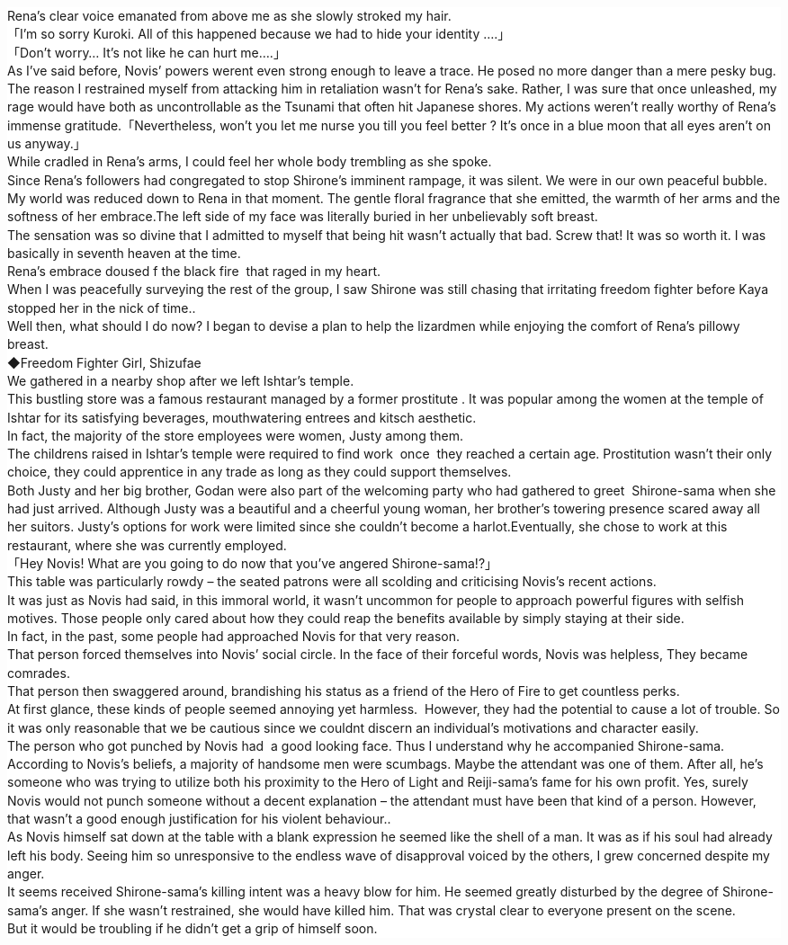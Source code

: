 Rena’s clear voice emanated from above me as she slowly stroked my hair.<br/>
「I’m so sorry Kuroki. All of this happened because we had to hide your identity ….」<br/>
「Don’t worry… It’s not like he can hurt me….」<br/>
As I’ve said before, Novis’ powers werent even strong enough to leave a trace. He posed no more danger than a mere pesky bug. The reason I restrained myself from attacking him in retaliation wasn’t for Rena’s sake. Rather, I was sure that once unleashed, my rage would have both as uncontrollable as the Tsunami that often hit Japanese shores. My actions weren’t really worthy of Rena’s immense gratitude.「Nevertheless, won’t you let me nurse you till you feel better ? It’s once in a blue moon that all eyes aren’t on us anyway.」<br/>
While cradled in Rena’s arms, I could feel her whole body trembling as she spoke.<br/>
Since Rena’s followers had congregated to stop Shirone’s imminent rampage, it was silent. We were in our own peaceful bubble.<br/>
My world was reduced down to Rena in that moment. The gentle floral fragrance that she emitted, the warmth of her arms and the softness of her embrace.The left side of my face was literally buried in her unbelievably soft breast.<br/>
The sensation was so divine that I admitted to myself that being hit wasn’t actually that bad. Screw that! It was so worth it. I was basically in seventh heaven at the time.<br/>
Rena’s embrace doused f the black fire  that raged in my heart.<br/>
When I was peacefully surveying the rest of the group, I saw Shirone was still chasing that irritating freedom fighter before Kaya stopped her in the nick of time..<br/>
Well then, what should I do now? I began to devise a plan to help the lizardmen while enjoying the comfort of Rena’s pillowy breast.<br/>
◆Freedom Fighter Girl, Shizufae<br/>
We gathered in a nearby shop after we left Ishtar’s temple.<br/>
This bustling store was a famous restaurant managed by a former prostitute . It was popular among the women at the temple of Ishtar for its satisfying beverages, mouthwatering entrees and kitsch aesthetic.<br/>
In fact, the majority of the store employees were women, Justy among them.<br/>
The childrens raised in Ishtar’s temple were required to find work  once  they reached a certain age. Prostitution wasn’t their only choice, they could apprentice in any trade as long as they could support themselves.<br/>
Both Justy and her big brother, Godan were also part of the welcoming party who had gathered to greet  Shirone-sama when she had just arrived. Although Justy was a beautiful and a cheerful young woman, her brother’s towering presence scared away all her suitors. Justy’s options for work were limited since she couldn’t become a harlot.Eventually, she chose to work at this restaurant, where she was currently employed.<br/>
「Hey Novis! What are you going to do now that you’ve angered Shirone-sama!?」<br/>
This table was particularly rowdy – the seated patrons were all scolding and criticising Novis’s recent actions.<br/>
It was just as Novis had said, in this immoral world, it wasn’t uncommon for people to approach powerful figures with selfish motives. Those people only cared about how they could reap the benefits available by simply staying at their side.<br/>
In fact, in the past, some people had approached Novis for that very reason.<br/>
That person forced themselves into Novis’ social circle. In the face of their forceful words, Novis was helpless, They became comrades.<br/>
That person then swaggered around, brandishing his status as a friend of the Hero of Fire to get countless perks.<br/>
At first glance, these kinds of people seemed annoying yet harmless.  However, they had the potential to cause a lot of trouble. So it was only reasonable that we be cautious since we couldnt discern an individual’s motivations and character easily.<br/>
The person who got punched by Novis had  a good looking face. Thus I understand why he accompanied Shirone-sama.<br/>
According to Novis’s beliefs, a majority of handsome men were scumbags. Maybe the attendant was one of them. After all, he’s someone who was trying to utilize both his proximity to the Hero of Light and Reiji-sama’s fame for his own profit. Yes, surely Novis would not punch someone without a decent explanation – the attendant must have been that kind of a person. However, that wasn’t a good enough justification for his violent behaviour..<br/>
As Novis himself sat down at the table with a blank expression he seemed like the shell of a man. It was as if his soul had already left his body. Seeing him so unresponsive to the endless wave of disapproval voiced by the others, I grew concerned despite my anger.<br/>
It seems received Shirone-sama’s killing intent was a heavy blow for him. He seemed greatly disturbed by the degree of Shirone-sama’s anger. If she wasn’t restrained, she would have killed him. That was crystal clear to everyone present on the scene.<br/>
But it would be troubling if he didn’t get a grip of himself soon.<br/>
